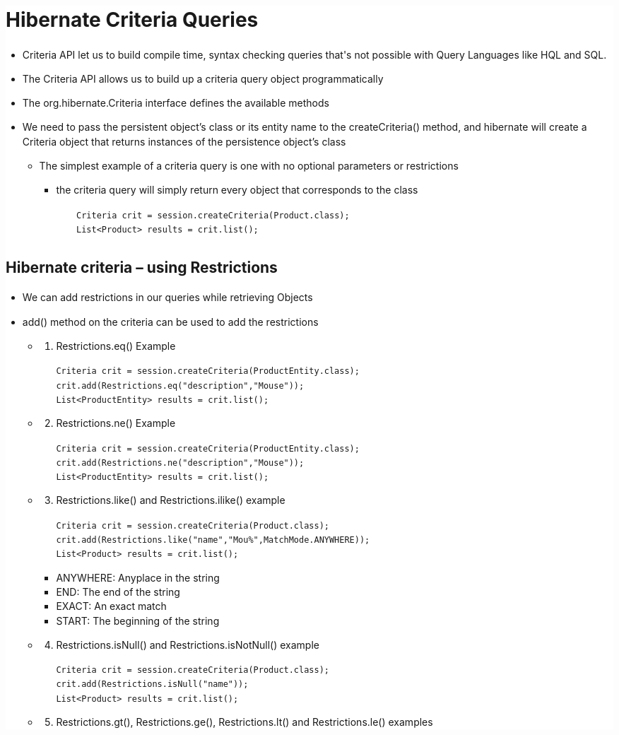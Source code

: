 # Hibernate Criteria Queries


-	Criteria API let us to build compile time, syntax checking queries that's not possible with Query Languages like HQL and SQL.
-	The Criteria API allows us to build up a criteria query object programmatically
-	The org.hibernate.Criteria interface defines the available methods
-	We need to pass the persistent object’s class or its entity name to the createCriteria() method, and hibernate will create a Criteria object that returns instances of the persistence object’s class 

	-	The simplest example of a criteria query is one with no optional parameters or restrictions
		-	the criteria query will simply return every object that corresponds to the class
	
					Criteria crit = session.createCriteria(Product.class);
					List<Product> results = crit.list();
					
					
					
##	Hibernate criteria – using Restrictions

-	We can add restrictions in our queries while retrieving Objects
-	add() method on the criteria can be used to add the restrictions 

	
	-	1.	Restrictions.eq() Example	
	
	
				Criteria crit = session.createCriteria(ProductEntity.class);
				crit.add(Restrictions.eq("description","Mouse"));
				List<ProductEntity> results = crit.list();
				
	-	2.	Restrictions.ne() Example
	
				Criteria crit = session.createCriteria(ProductEntity.class);
				crit.add(Restrictions.ne("description","Mouse"));
				List<ProductEntity> results = crit.list();
				
	-	3.	Restrictions.like() and Restrictions.ilike() example


				Criteria crit = session.createCriteria(Product.class);
				crit.add(Restrictions.like("name","Mou%",MatchMode.ANYWHERE));
				List<Product> results = crit.list();
				
		-	ANYWHERE: Anyplace in the string
		-	END: The end of the string
		-	EXACT: An exact match
		-	START: The beginning of the string
		
		
	-	4.	Restrictions.isNull() and Restrictions.isNotNull() example

				Criteria crit = session.createCriteria(Product.class);
				crit.add(Restrictions.isNull("name"));
				List<Product> results = crit.list();
				
	-	5.	 Restrictions.gt(), Restrictions.ge(), Restrictions.lt() and Restrictions.le() examples

